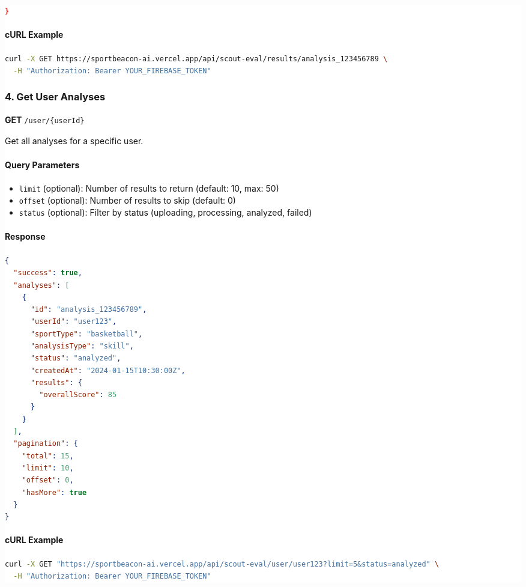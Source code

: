 ```json
}
```

#### cURL Example

```bash
curl -X GET https://sportbeacon-ai.vercel.app/api/scout-eval/results/analysis_123456789 \
  -H "Authorization: Bearer YOUR_FIREBASE_TOKEN"
```

### 4. Get User Analyses

**GET** `/user/{userId}`

Get all analyses for a specific user.

#### Query Parameters

- `limit` (optional): Number of results to return (default: 10, max: 50)
- `offset` (optional): Number of results to skip (default: 0)
- `status` (optional): Filter by status (uploading, processing, analyzed, failed)

#### Response

```json
{
  "success": true,
  "analyses": [
    {
      "id": "analysis_123456789",
      "userId": "user123",
      "sportType": "basketball",
      "analysisType": "skill",
      "status": "analyzed",
      "createdAt": "2024-01-15T10:30:00Z",
      "results": {
        "overallScore": 85
      }
    }
  ],
  "pagination": {
    "total": 15,
    "limit": 10,
    "offset": 0,
    "hasMore": true
  }
}
```

#### cURL Example

```bash
curl -X GET "https://sportbeacon-ai.vercel.app/api/scout-eval/user/user123?limit=5&status=analyzed" \
  -H "Authorization: Bearer YOUR_FIREBASE_TOKEN"
```
